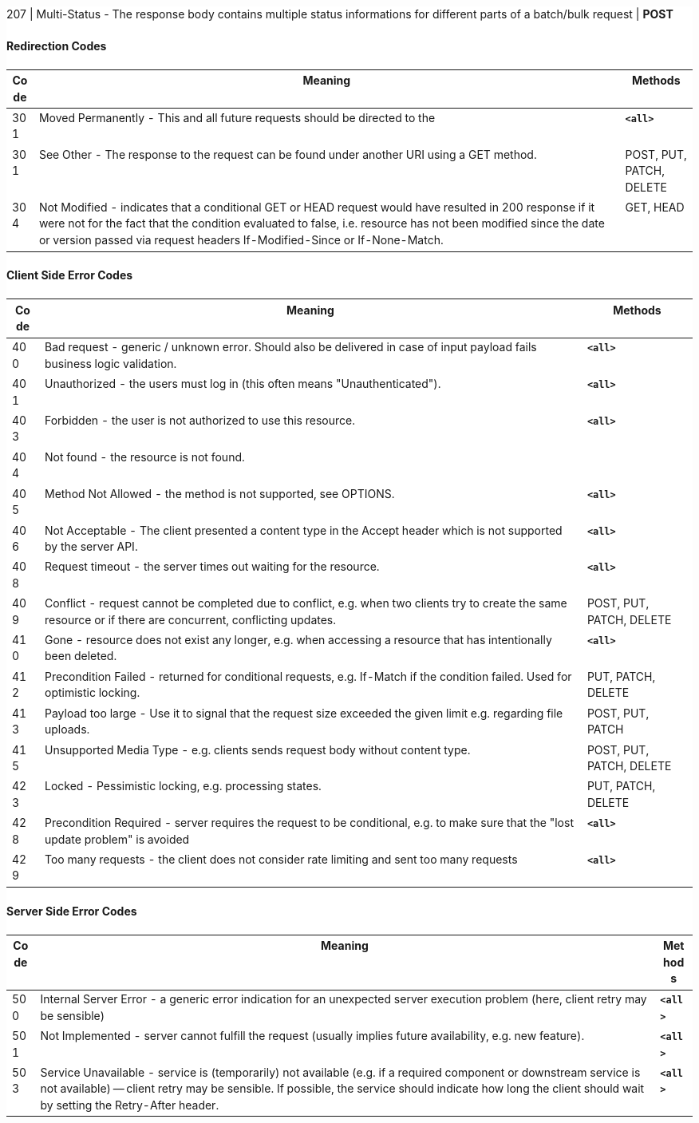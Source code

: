 207   | Multi-Status - The response body contains multiple status informations for different parts of a batch/bulk request           | **POST**


#### Redirection Codes
Code  | Meaning                                                                             | Methods          
------| ------------------------------------------------------------------------------------|-------- 
301   | Moved Permanently - This and all future requests should be directed to the          | **`<all>`**            
301   | See Other - The response to the request can be found under another URI using a GET method. |  POST, PUT, PATCH, DELETE   
304   | Not Modified - indicates that a conditional GET or HEAD request would have resulted in 200 response if it were not for the fact that the condition evaluated to false, i.e. resource has not been modified since the date or version passed via request headers If-Modified-Since or If-None-Match. | GET, HEAD       

#### Client Side Error Codes
Code  | Meaning                                                                             | Methods          
------| ------------------------------------------------------------------------------------|-------- 
400   | Bad request - generic / unknown error. Should also be delivered in case of input payload fails business logic validation. | **`<all>`**
401   | Unauthorized - the users must log in (this often means "Unauthenticated"). |     **`<all>`**
403   | Forbidden - the user is not authorized to use this resource. |  **`<all>`**       
404   | Not found - the resource is not found. | <all>
405   | Method Not Allowed - the method is not supported, see OPTIONS. | **`<all>`**
406   | Not Acceptable - The client presented a content type in the Accept header which is not supported by the server API. | **`<all>`**
408   | Request timeout - the server times out waiting for the resource. | **`<all>`**
409   | Conflict - request cannot be completed due to conflict, e.g. when two clients try to create the same resource or if there are concurrent, conflicting updates. | POST, PUT, PATCH, DELETE
410   | Gone - resource does not exist any longer, e.g. when accessing a resource that has intentionally been deleted. | **`<all>`**
412   | Precondition Failed - returned for conditional requests, e.g. If-Match if the condition failed. Used for optimistic locking. | PUT, PATCH, DELETE
413   | Payload too large - Use it to signal that the request size exceeded the given limit e.g. regarding file uploads. | POST, PUT, PATCH
415   | Unsupported Media Type - e.g. clients sends request body without content type. | POST, PUT, PATCH, DELETE
423   | Locked - Pessimistic locking, e.g. processing states. | PUT, PATCH, DELETE
428   | Precondition Required - server requires the request to be conditional, e.g. to make sure that the "lost update problem" is avoided | **`<all>`**
429   | Too many requests - the client does not consider rate limiting and sent too many requests | **`<all>`**


#### Server Side Error Codes
Code  | Meaning                                                                             | Methods          
------| ------------------------------------------------------------------------------------|-------- 
500   | Internal Server Error - a generic error indication for an unexpected server execution problem (here, client retry may be sensible) | **`<all>`**
501   | Not Implemented - server cannot fulfill the request (usually implies future availability, e.g. new feature). |     **`<all>`**
503   | Service Unavailable - service is (temporarily) not available (e.g. if a required component or downstream service is not available) — client retry may be sensible. If possible, the service should indicate how long the client should wait by setting the Retry-After header. |  **`<all>`**       
